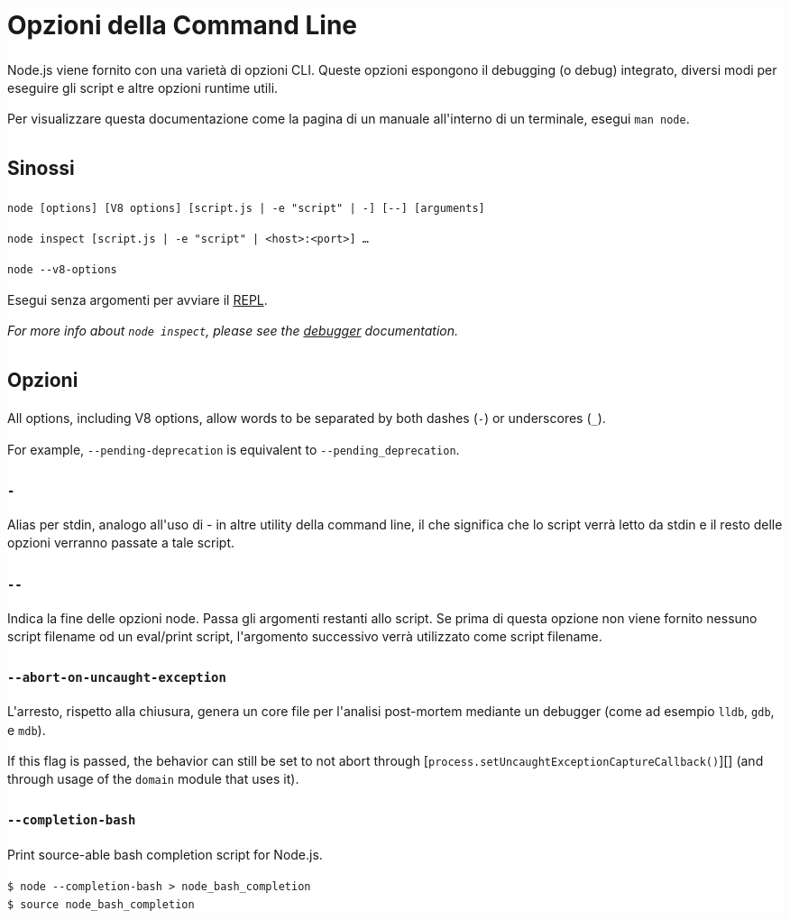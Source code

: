 # Opzioni della Command Line




Node.js viene fornito con una varietà di opzioni CLI. Queste opzioni espongono il debugging (o debug) integrato, diversi modi per eseguire gli script e altre opzioni runtime utili.

Per visualizzare questa documentazione come la pagina di un manuale all'interno di un terminale, esegui `man node`.

## Sinossi

`node [options] [V8 options] [script.js | -e "script" | -] [--] [arguments]`

`node inspect [script.js | -e "script" | <host>:<port>] …`

`node --v8-options`

Esegui senza argomenti per avviare il [REPL](repl.html).

_For more info about `node inspect`, please see the [debugger](debugger.html) documentation._

## Opzioni


All options, including V8 options, allow words to be separated by both dashes (`-`) or underscores (`_`).

For example, `--pending-deprecation` is equivalent to `--pending_deprecation`.

### `-`


Alias per stdin, analogo all'uso di - in altre utility della command line, il che significa che lo script verrà letto da stdin e il resto delle opzioni verranno passate a tale script.

### `--`


Indica la fine delle opzioni node. Passa gli argomenti restanti allo script. Se prima di questa opzione non viene fornito nessuno script filename od un eval/print script, l'argomento successivo verrà utilizzato come script filename.

### `--abort-on-uncaught-exception`


L'arresto, rispetto alla chiusura, genera un core file per l'analisi post-mortem mediante un debugger (come ad esempio `lldb`, `gdb`, e `mdb`).

If this flag is passed, the behavior can still be set to not abort through [`process.setUncaughtExceptionCaptureCallback()`][] (and through usage of the `domain` module that uses it).

### `--completion-bash`


Print source-able bash completion script for Node.js.
```console
$ node --completion-bash > node_bash_completion
$ source node_bash_completion
```
